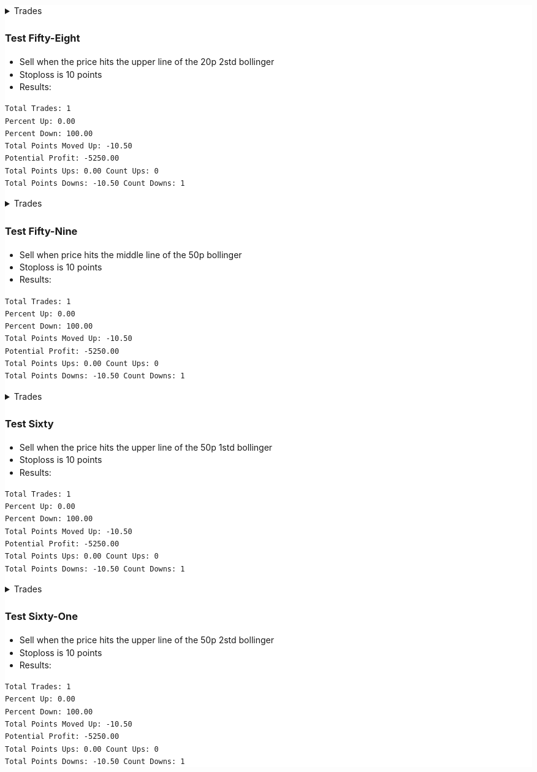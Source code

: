 
<details><summary>Trades</summary></details>

### Test Fifty-Eight
* Sell when the price hits the upper line of the 20p 2std bollinger
* Stoploss is 10 points
* Results:
```
Total Trades: 1
Percent Up: 0.00
Percent Down: 100.00
Total Points Moved Up: -10.50
Potential Profit: -5250.00
Total Points Ups: 0.00 Count Ups: 0
Total Points Downs: -10.50 Count Downs: 1
```

<details><summary>Trades</summary></details>

### Test Fifty-Nine
* Sell when price hits the middle line of the 50p bollinger
* Stoploss is 10 points
* Results:
```
Total Trades: 1
Percent Up: 0.00
Percent Down: 100.00
Total Points Moved Up: -10.50
Potential Profit: -5250.00
Total Points Ups: 0.00 Count Ups: 0
Total Points Downs: -10.50 Count Downs: 1
```

<details><summary>Trades</summary></details>

### Test Sixty
* Sell when the price hits the upper line of the 50p 1std bollinger
* Stoploss is 10 points
* Results:
```
Total Trades: 1
Percent Up: 0.00
Percent Down: 100.00
Total Points Moved Up: -10.50
Potential Profit: -5250.00
Total Points Ups: 0.00 Count Ups: 0
Total Points Downs: -10.50 Count Downs: 1
```

<details><summary>Trades</summary></details>

### Test Sixty-One
* Sell when the price hits the upper line of the 50p 2std bollinger
* Stoploss is 10 points
* Results:
```
Total Trades: 1
Percent Up: 0.00
Percent Down: 100.00
Total Points Moved Up: -10.50
Potential Profit: -5250.00
Total Points Ups: 0.00 Count Ups: 0
Total Points Downs: -10.50 Count Downs: 1
```
